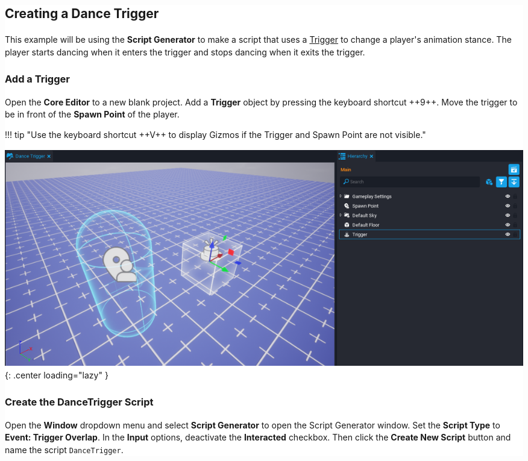 
## Creating a Dance Trigger

This example will be using the **Script Generator** to make a script that uses a [Trigger](../references/triggers.md) to change a player's animation stance. The player starts dancing when it enters the trigger and stops dancing when it exits the trigger.

### Add a Trigger

Open the **Core Editor** to a new blank project. Add a **Trigger** object by pressing the keyboard shortcut ++9++. Move the trigger to be in front of the **Spawn Point** of the player.

!!! tip "Use the keyboard shortcut ++V++ to display Gizmos if the Trigger and Spawn Point are not visible."

![!Trigger](../img/ScriptGenerator/ScriptGenerator_Trigger.png){: .center loading="lazy" }

### Create the DanceTrigger Script

Open the **Window** dropdown menu and select **Script Generator** to open the Script Generator window. Set the **Script Type** to **Event: Trigger Overlap**. In the **Input** options, deactivate the **Interacted** checkbox. Then click the **Create New Script** button and name the script `DanceTrigger`.

